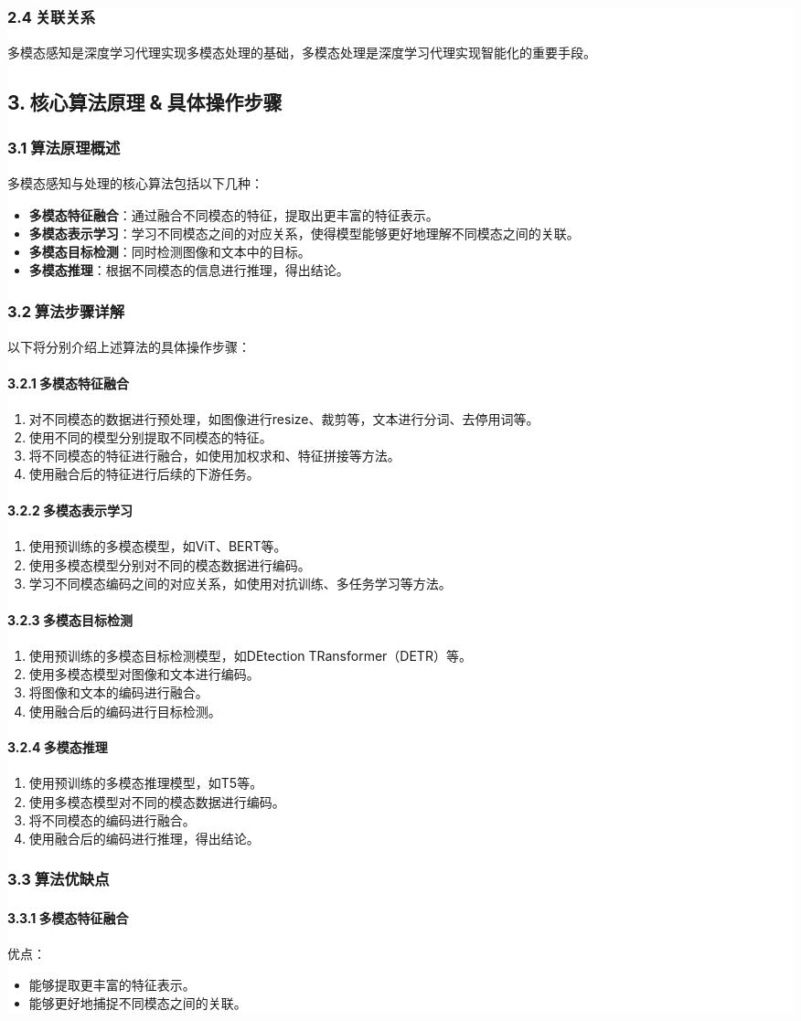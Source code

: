### 2.4 关联关系

多模态感知是深度学习代理实现多模态处理的基础，多模态处理是深度学习代理实现智能化的重要手段。

## 3. 核心算法原理 & 具体操作步骤
### 3.1 算法原理概述

多模态感知与处理的核心算法包括以下几种：

- **多模态特征融合**：通过融合不同模态的特征，提取出更丰富的特征表示。
- **多模态表示学习**：学习不同模态之间的对应关系，使得模型能够更好地理解不同模态之间的关联。
- **多模态目标检测**：同时检测图像和文本中的目标。
- **多模态推理**：根据不同模态的信息进行推理，得出结论。

### 3.2 算法步骤详解

以下将分别介绍上述算法的具体操作步骤：

#### 3.2.1 多模态特征融合

1. 对不同模态的数据进行预处理，如图像进行resize、裁剪等，文本进行分词、去停用词等。
2. 使用不同的模型分别提取不同模态的特征。
3. 将不同模态的特征进行融合，如使用加权求和、特征拼接等方法。
4. 使用融合后的特征进行后续的下游任务。

#### 3.2.2 多模态表示学习

1. 使用预训练的多模态模型，如ViT、BERT等。
2. 使用多模态模型分别对不同的模态数据进行编码。
3. 学习不同模态编码之间的对应关系，如使用对抗训练、多任务学习等方法。

#### 3.2.3 多模态目标检测

1. 使用预训练的多模态目标检测模型，如DEtection TRansformer（DETR）等。
2. 使用多模态模型对图像和文本进行编码。
3. 将图像和文本的编码进行融合。
4. 使用融合后的编码进行目标检测。

#### 3.2.4 多模态推理

1. 使用预训练的多模态推理模型，如T5等。
2. 使用多模态模型对不同的模态数据进行编码。
3. 将不同模态的编码进行融合。
4. 使用融合后的编码进行推理，得出结论。

### 3.3 算法优缺点

#### 3.3.1 多模态特征融合

优点：

- 能够提取更丰富的特征表示。
- 能够更好地捕捉不同模态之间的关联。
